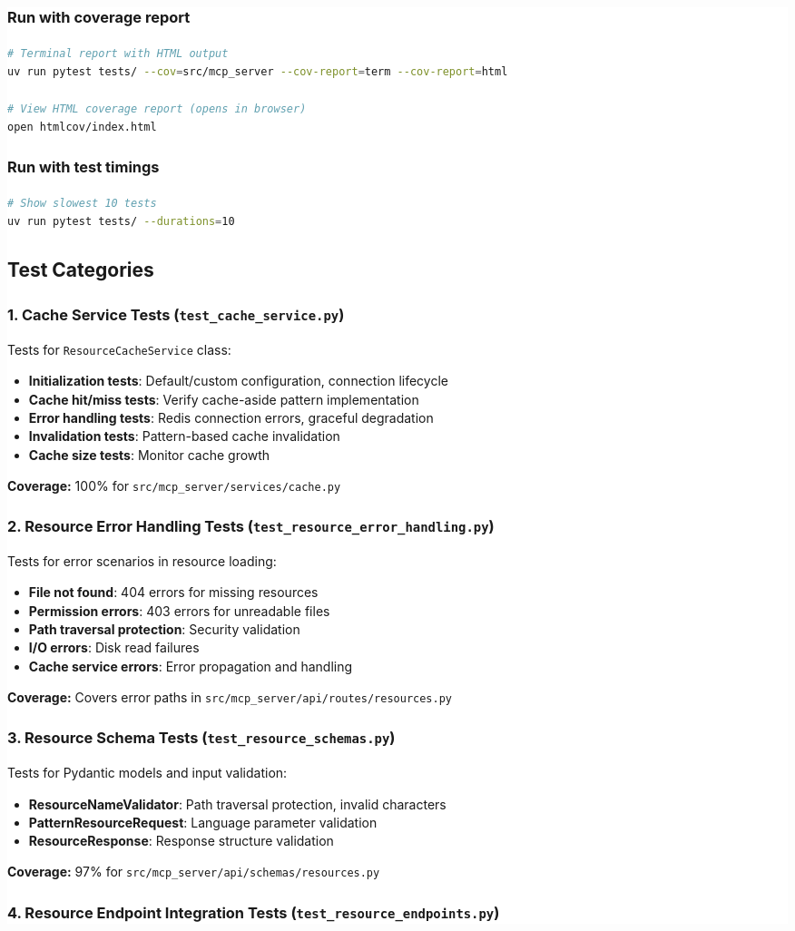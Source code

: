### Run with coverage report
```bash
# Terminal report with HTML output
uv run pytest tests/ --cov=src/mcp_server --cov-report=term --cov-report=html

# View HTML coverage report (opens in browser)
open htmlcov/index.html
```

### Run with test timings
```bash
# Show slowest 10 tests
uv run pytest tests/ --durations=10
```

## Test Categories

### 1. Cache Service Tests (`test_cache_service.py`)

Tests for `ResourceCacheService` class:

- **Initialization tests**: Default/custom configuration, connection lifecycle
- **Cache hit/miss tests**: Verify cache-aside pattern implementation
- **Error handling tests**: Redis connection errors, graceful degradation
- **Invalidation tests**: Pattern-based cache invalidation
- **Cache size tests**: Monitor cache growth

**Coverage:** 100% for `src/mcp_server/services/cache.py`

### 2. Resource Error Handling Tests (`test_resource_error_handling.py`)

Tests for error scenarios in resource loading:

- **File not found**: 404 errors for missing resources
- **Permission errors**: 403 errors for unreadable files
- **Path traversal protection**: Security validation
- **I/O errors**: Disk read failures
- **Cache service errors**: Error propagation and handling

**Coverage:** Covers error paths in `src/mcp_server/api/routes/resources.py`

### 3. Resource Schema Tests (`test_resource_schemas.py`)

Tests for Pydantic models and input validation:

- **ResourceNameValidator**: Path traversal protection, invalid characters
- **PatternResourceRequest**: Language parameter validation
- **ResourceResponse**: Response structure validation

**Coverage:** 97% for `src/mcp_server/api/schemas/resources.py`

### 4. Resource Endpoint Integration Tests (`test_resource_endpoints.py`)
